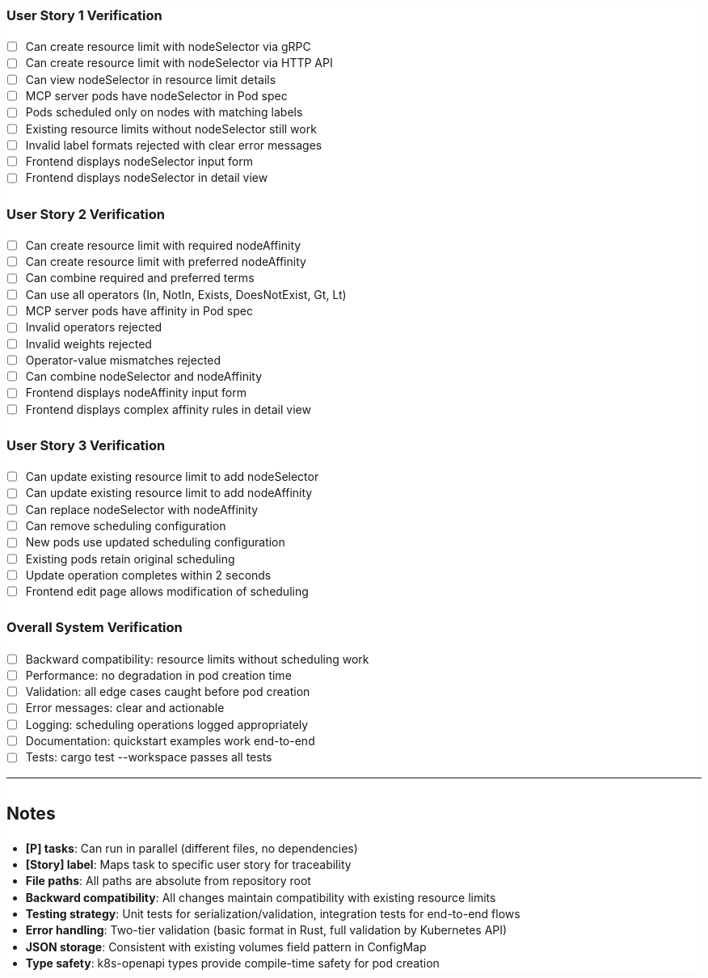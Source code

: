### User Story 1 Verification
- [ ] Can create resource limit with nodeSelector via gRPC
- [ ] Can create resource limit with nodeSelector via HTTP API
- [ ] Can view nodeSelector in resource limit details
- [ ] MCP server pods have nodeSelector in Pod spec
- [ ] Pods scheduled only on nodes with matching labels
- [ ] Existing resource limits without nodeSelector still work
- [ ] Invalid label formats rejected with clear error messages
- [ ] Frontend displays nodeSelector input form
- [ ] Frontend displays nodeSelector in detail view

### User Story 2 Verification
- [ ] Can create resource limit with required nodeAffinity
- [ ] Can create resource limit with preferred nodeAffinity
- [ ] Can combine required and preferred terms
- [ ] Can use all operators (In, NotIn, Exists, DoesNotExist, Gt, Lt)
- [ ] MCP server pods have affinity in Pod spec
- [ ] Invalid operators rejected
- [ ] Invalid weights rejected
- [ ] Operator-value mismatches rejected
- [ ] Can combine nodeSelector and nodeAffinity
- [ ] Frontend displays nodeAffinity input form
- [ ] Frontend displays complex affinity rules in detail view

### User Story 3 Verification
- [ ] Can update existing resource limit to add nodeSelector
- [ ] Can update existing resource limit to add nodeAffinity
- [ ] Can replace nodeSelector with nodeAffinity
- [ ] Can remove scheduling configuration
- [ ] New pods use updated scheduling configuration
- [ ] Existing pods retain original scheduling
- [ ] Update operation completes within 2 seconds
- [ ] Frontend edit page allows modification of scheduling

### Overall System Verification
- [ ] Backward compatibility: resource limits without scheduling work
- [ ] Performance: no degradation in pod creation time
- [ ] Validation: all edge cases caught before pod creation
- [ ] Error messages: clear and actionable
- [ ] Logging: scheduling operations logged appropriately
- [ ] Documentation: quickstart examples work end-to-end
- [ ] Tests: cargo test --workspace passes all tests

---

## Notes

- **[P] tasks**: Can run in parallel (different files, no dependencies)
- **[Story] label**: Maps task to specific user story for traceability
- **File paths**: All paths are absolute from repository root
- **Backward compatibility**: All changes maintain compatibility with existing resource limits
- **Testing strategy**: Unit tests for serialization/validation, integration tests for end-to-end flows
- **Error handling**: Two-tier validation (basic format in Rust, full validation by Kubernetes API)
- **JSON storage**: Consistent with existing volumes field pattern in ConfigMap
- **Type safety**: k8s-openapi types provide compile-time safety for pod creation

